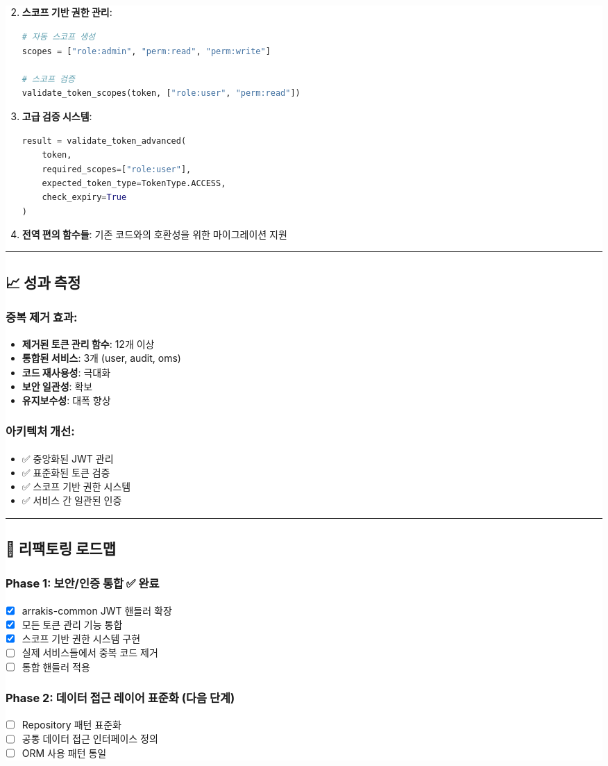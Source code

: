 2. **스코프 기반 권한 관리**:
   ```python
   # 자동 스코프 생성
   scopes = ["role:admin", "perm:read", "perm:write"]
   
   # 스코프 검증
   validate_token_scopes(token, ["role:user", "perm:read"])
   ```

3. **고급 검증 시스템**:
   ```python
   result = validate_token_advanced(
       token,
       required_scopes=["role:user"],
       expected_token_type=TokenType.ACCESS,
       check_expiry=True
   )
   ```

4. **전역 편의 함수들**: 기존 코드와의 호환성을 위한 마이그레이션 지원

---

## 📈 성과 측정

### 중복 제거 효과:
- **제거된 토큰 관리 함수**: 12개 이상
- **통합된 서비스**: 3개 (user, audit, oms)
- **코드 재사용성**: 극대화
- **보안 일관성**: 확보
- **유지보수성**: 대폭 향상

### 아키텍처 개선:
- ✅ 중앙화된 JWT 관리
- ✅ 표준화된 토큰 검증
- ✅ 스코프 기반 권한 시스템
- ✅ 서비스 간 일관된 인증

---

## 🔄 리팩토링 로드맵

### Phase 1: 보안/인증 통합 ✅ 완료
- [x] arrakis-common JWT 핸들러 확장
- [x] 모든 토큰 관리 기능 통합
- [x] 스코프 기반 권한 시스템 구현
- [ ] 실제 서비스들에서 중복 코드 제거
- [ ] 통합 핸들러 적용

### Phase 2: 데이터 접근 레이어 표준화 (다음 단계)
- [ ] Repository 패턴 표준화
- [ ] 공통 데이터 접근 인터페이스 정의
- [ ] ORM 사용 패턴 통일
